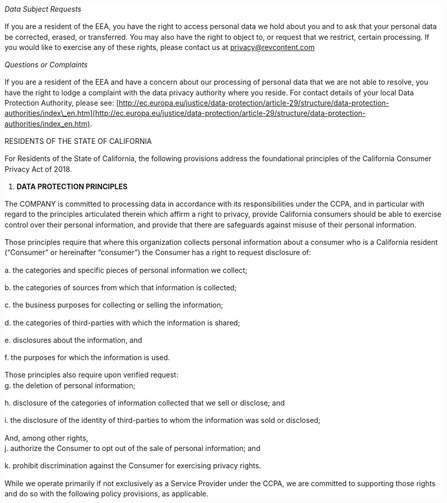 _Data Subject Requests_

If you are a resident of the EEA, you have the right to access personal data we hold about you and to ask that your personal data be corrected, erased, or transferred. You may also have the right to object to, or request that we restrict, certain processing. If you would like to exercise any of these rights, please contact us at [privacy@revcontent.com](mailto:privacy@revcontent.com)

_Questions or Complaints_

If you are a resident of the EEA and have a concern about our processing of personal data that we are not able to resolve, you have the right to lodge a complaint with the data privacy authority where you reside. For contact details of your local Data Protection Authority, please see: [http://ec.europa.eu/justice/data-protection/article-29/structure/data-protection-authorities/index\_en.htm](http://ec.europa.eu/justice/data-protection/article-29/structure/data-protection-authorities/index_en.htm).

  
  

RESIDENTS OF THE STATE OF CALIFORNIA

For Residents of the State of California, the following provisions address the foundational principles of the California Consumer Privacy Act of 2018.

1.  **DATA PROTECTION PRINCIPLES**

The COMPANY is committed to processing data in accordance with its responsibilities under the CCPA, and in particular with regard to the principles articulated therein which affirm a right to privacy, provide California consumers should be able to exercise control over their personal information, and provide that there are safeguards against misuse of their personal information.

Those principles require that where this organization collects personal information about a consumer who is a California resident (“Consumer” or hereinafter “consumer”) the Consumer has a right to request disclosure of:

a. the categories and specific pieces of personal information we collect;

b. the categories of sources from which that information is collected;

c. the business purposes for collecting or selling the information;

d. the categories of third-parties with which the information is shared;

e. disclosures about the information, and

f. the purposes for which the information is used.

Those principles also require upon verified request:  
g. the deletion of personal information;

h. disclosure of the categories of information collected that we sell or disclose; and

i. the disclosure of the identity of third-parties to whom the information was sold or disclosed;  
  
  
  
And, among other rights,  
j. authorize the Consumer to opt out of the sale of personal information; and

k. prohibit discrimination against the Consumer for exercising privacy rights.

While we operate primarily if not exclusively as a Service Provider under the CCPA, we are committed to supporting those rights and do so with the following policy provisions, as applicable.
